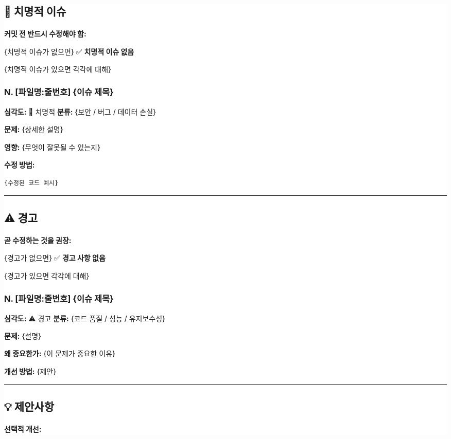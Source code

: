 ## 🚨 치명적 이슈

**커밋 전 반드시 수정해야 함:**

{치명적 이슈가 없으면}
✅ **치명적 이슈 없음**

{치명적 이슈가 있으면 각각에 대해}

### N. [파일명:줄번호] {이슈 제목}

**심각도:** 🚨 치명적
**분류:** {보안 / 버그 / 데이터 손실}

**문제:**
{상세한 설명}

**영향:**
{무엇이 잘못될 수 있는지}

**수정 방법:**
```python
{수정된 코드 예시}
```

---

## ⚠️ 경고

**곧 수정하는 것을 권장:**

{경고가 없으면}
✅ **경고 사항 없음**

{경고가 있으면 각각에 대해}

### N. [파일명:줄번호] {이슈 제목}

**심각도:** ⚠️ 경고
**분류:** {코드 품질 / 성능 / 유지보수성}

**문제:**
{설명}

**왜 중요한가:**
{이 문제가 중요한 이유}

**개선 방법:**
{제안}

---

## 💡 제안사항

**선택적 개선:**

